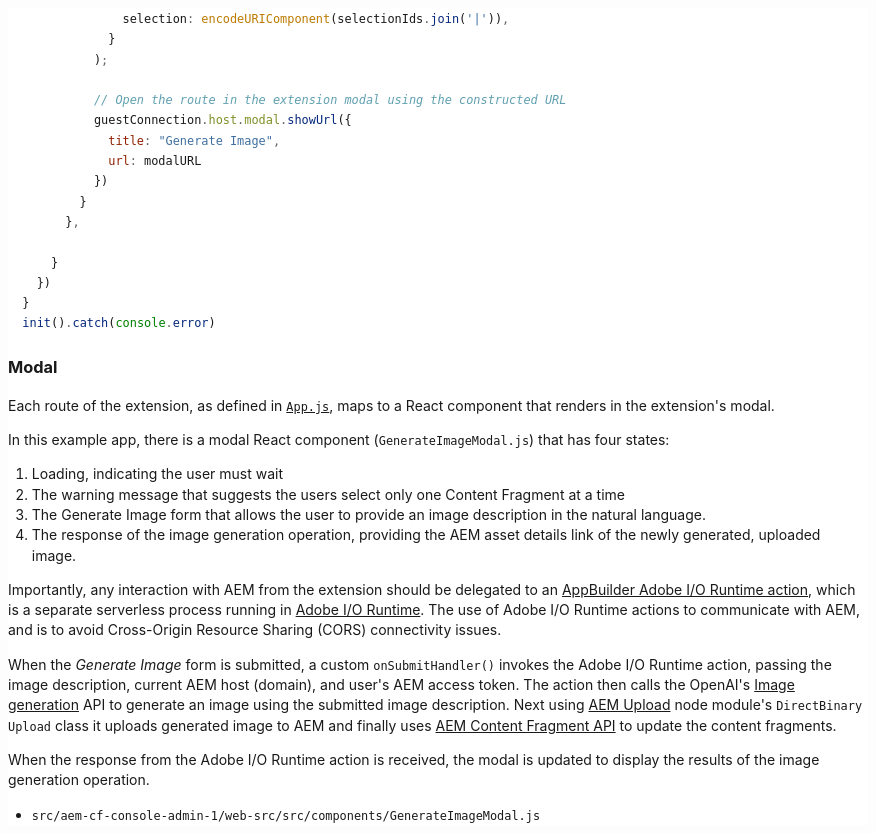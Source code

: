 ```javascript
                selection: encodeURIComponent(selectionIds.join('|')),
              }
            );

            // Open the route in the extension modal using the constructed URL
            guestConnection.host.modal.showUrl({
              title: "Generate Image",
              url: modalURL
            })
          }
        },

      }
    })
  }
  init().catch(console.error)
```

### Modal

Each route of the extension, as defined in [`App.js`](#app-routes), maps to a React component that renders in the extension's modal. 

In this example app, there is a modal React component (`GenerateImageModal.js`) that has four states:

1. Loading, indicating the user must wait
1. The warning message that suggests the users select only one Content Fragment at a time
1. The Generate Image form that allows the user to provide an image description in the natural language.
1. The response of the image generation operation, providing the AEM asset details link of the newly generated, uploaded image.

Importantly, any interaction with AEM from the extension should be delegated to an [AppBuilder Adobe I/O Runtime action](https://developer.adobe.com/runtime/docs/guides/using/creating_actions/), which is a separate serverless process running in [Adobe I/O Runtime](https://developer.adobe.com/runtime/docs/).
The use of Adobe I/O Runtime actions to communicate with AEM, and is to avoid Cross-Origin Resource Sharing (CORS) connectivity issues.

When the _Generate Image_ form is submitted, a custom `onSubmitHandler()` invokes the Adobe I/O Runtime action, passing the image description, current AEM host (domain), and user's AEM access token. The action then calls the OpenAI's [Image generation](https://beta.openai.com/docs/guides/images/image-generation-beta) API to generate an image using the submitted image description. Next using [AEM Upload](https://github.com/adobe/aem-upload) node module's `DirectBinaryUpload` class it uploads generated image to AEM and finally uses [AEM Content Fragment API](https://experienceleague.adobe.com/docs/experience-manager-65/assets/extending/assets-api-content-fragments.html) to update the content fragments.

When the response from the Adobe I/O Runtime action is received, the modal is updated to display the results of the image generation operation. 

+ `src/aem-cf-console-admin-1/web-src/src/components/GenerateImageModal.js`
